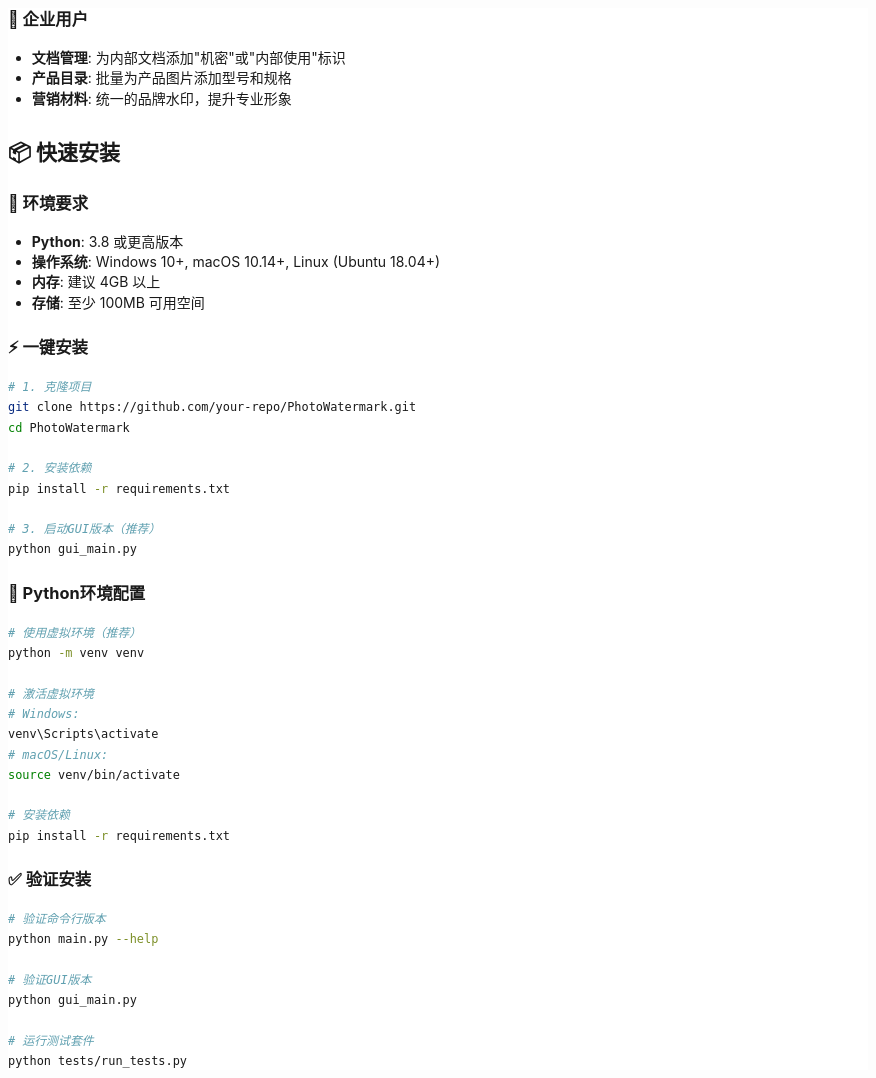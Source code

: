 ### 🏢 企业用户
- **文档管理**: 为内部文档添加"机密"或"内部使用"标识
- **产品目录**: 批量为产品图片添加型号和规格
- **营销材料**: 统一的品牌水印，提升专业形象

## 📦 快速安装

### 🔧 环境要求

- **Python**: 3.8 或更高版本
- **操作系统**: Windows 10+, macOS 10.14+, Linux (Ubuntu 18.04+)
- **内存**: 建议 4GB 以上
- **存储**: 至少 100MB 可用空间

### ⚡ 一键安装

```bash
# 1. 克隆项目
git clone https://github.com/your-repo/PhotoWatermark.git
cd PhotoWatermark

# 2. 安装依赖
pip install -r requirements.txt

# 3. 启动GUI版本（推荐）
python gui_main.py
```

### 🐍 Python环境配置

```bash
# 使用虚拟环境（推荐）
python -m venv venv

# 激活虚拟环境
# Windows:
venv\Scripts\activate
# macOS/Linux:
source venv/bin/activate

# 安装依赖
pip install -r requirements.txt
```

### ✅ 验证安装

```bash
# 验证命令行版本
python main.py --help

# 验证GUI版本
python gui_main.py

# 运行测试套件
python tests/run_tests.py
```
